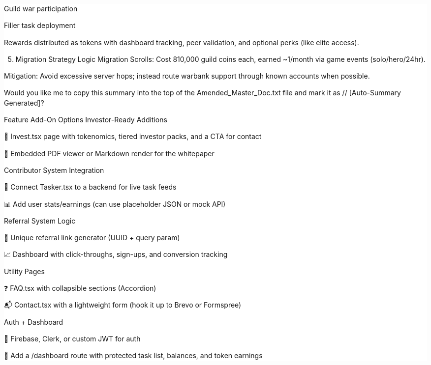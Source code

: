 Guild war participation


Filler task deployment


Rewards distributed as tokens with dashboard tracking, peer validation, and optional perks (like elite access).



5. Migration Strategy Logic
Migration Scrolls: Cost 810,000 guild coins each, earned ~1/month via game events (solo/hero/24hr).


Mitigation: Avoid excessive server hops; instead route warbank support through known accounts when possible.



Would you like me to copy this summary into the top of the Amended_Master_Doc.txt file and mark it as // [Auto-Summary Generated]?

 Feature Add-On Options
Investor-Ready Additions

💼 Invest.tsx page with tokenomics, tiered investor packs, and a CTA for contact

📄 Embedded PDF viewer or Markdown render for the whitepaper

Contributor System Integration

🧠 Connect Tasker.tsx to a backend for live task feeds

📊 Add user stats/earnings (can use placeholder JSON or mock API)

Referral System Logic

🔗 Unique referral link generator (UUID + query param)

📈 Dashboard with click-throughs, sign-ups, and conversion tracking

Utility Pages

❓ FAQ.tsx with collapsible sections (Accordion)

📬 Contact.tsx with a lightweight form (hook it up to Brevo or Formspree)

Auth + Dashboard

🔐 Firebase, Clerk, or custom JWT for auth

🧩 Add a /dashboard route with protected task list, balances, and token earnings